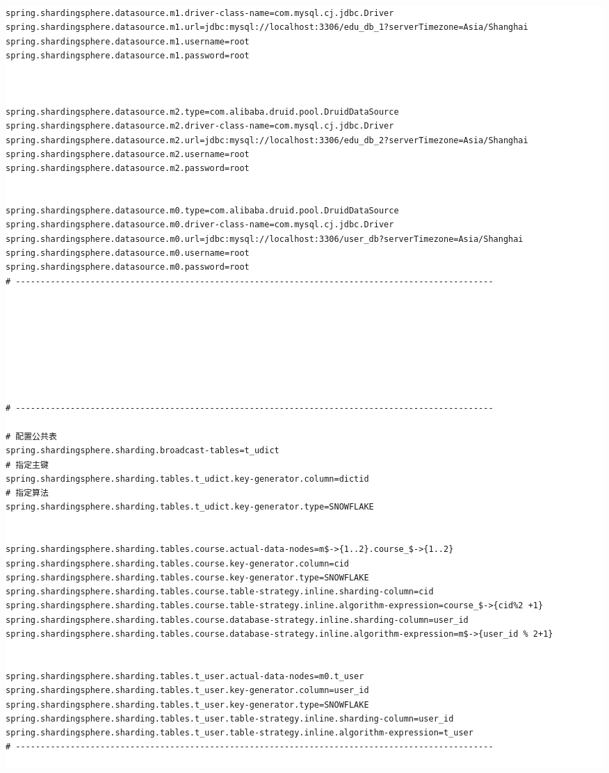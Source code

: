    ```properties
   spring.shardingsphere.datasource.m1.driver-class-name=com.mysql.cj.jdbc.Driver
   spring.shardingsphere.datasource.m1.url=jdbc:mysql://localhost:3306/edu_db_1?serverTimezone=Asia/Shanghai
   spring.shardingsphere.datasource.m1.username=root
   spring.shardingsphere.datasource.m1.password=root
   
   
   
   spring.shardingsphere.datasource.m2.type=com.alibaba.druid.pool.DruidDataSource
   spring.shardingsphere.datasource.m2.driver-class-name=com.mysql.cj.jdbc.Driver
   spring.shardingsphere.datasource.m2.url=jdbc:mysql://localhost:3306/edu_db_2?serverTimezone=Asia/Shanghai
   spring.shardingsphere.datasource.m2.username=root
   spring.shardingsphere.datasource.m2.password=root
   
   
   spring.shardingsphere.datasource.m0.type=com.alibaba.druid.pool.DruidDataSource
   spring.shardingsphere.datasource.m0.driver-class-name=com.mysql.cj.jdbc.Driver
   spring.shardingsphere.datasource.m0.url=jdbc:mysql://localhost:3306/user_db?serverTimezone=Asia/Shanghai
   spring.shardingsphere.datasource.m0.username=root
   spring.shardingsphere.datasource.m0.password=root
   # ------------------------------------------------------------------------------------------------
   
   
   
   
   
   
   
   
   # ------------------------------------------------------------------------------------------------
   
   # 配置公共表
   spring.shardingsphere.sharding.broadcast-tables=t_udict
   # 指定主键
   spring.shardingsphere.sharding.tables.t_udict.key-generator.column=dictid
   # 指定算法
   spring.shardingsphere.sharding.tables.t_udict.key-generator.type=SNOWFLAKE
   
   
   spring.shardingsphere.sharding.tables.course.actual-data-nodes=m$->{1..2}.course_$->{1..2}
   spring.shardingsphere.sharding.tables.course.key-generator.column=cid
   spring.shardingsphere.sharding.tables.course.key-generator.type=SNOWFLAKE
   spring.shardingsphere.sharding.tables.course.table-strategy.inline.sharding-column=cid
   spring.shardingsphere.sharding.tables.course.table-strategy.inline.algorithm-expression=course_$->{cid%2 +1}
   spring.shardingsphere.sharding.tables.course.database-strategy.inline.sharding-column=user_id
   spring.shardingsphere.sharding.tables.course.database-strategy.inline.algorithm-expression=m$->{user_id % 2+1}
   
   
   spring.shardingsphere.sharding.tables.t_user.actual-data-nodes=m0.t_user
   spring.shardingsphere.sharding.tables.t_user.key-generator.column=user_id
   spring.shardingsphere.sharding.tables.t_user.key-generator.type=SNOWFLAKE
   spring.shardingsphere.sharding.tables.t_user.table-strategy.inline.sharding-column=user_id
   spring.shardingsphere.sharding.tables.t_user.table-strategy.inline.algorithm-expression=t_user
   # ------------------------------------------------------------------------------------------------
   
   
   ```